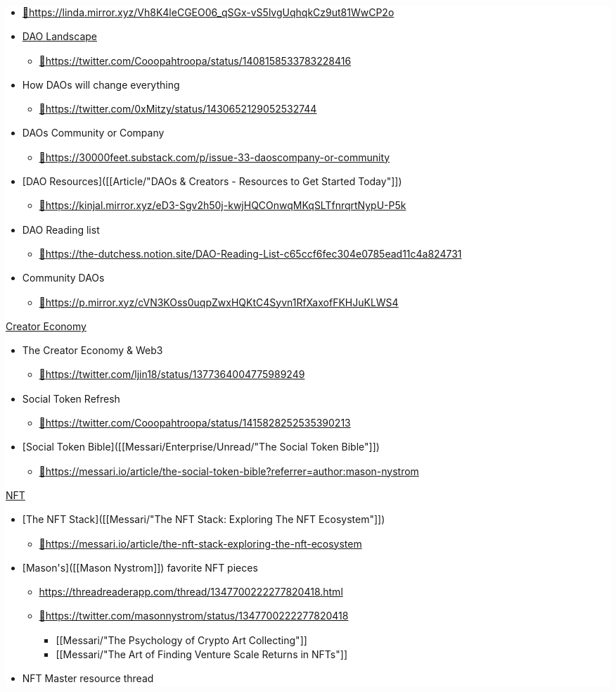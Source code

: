   - [🔗](https://linda.mirror.xyz/Vh8K4leCGEO06_qSGx-vS5lvgUqhqkCz9ut81WwCP2o)https://linda.mirror.xyz/Vh8K4leCGEO06_qSGx-vS5lvgUqhqkCz9ut81WwCP2o
* [DAO Landscape]([[coopahtroopa/"DAO Landscape"]])

  - [🔗](https://twitter.com/Cooopahtroopa/status/1408158533783228416)https://twitter.com/Cooopahtroopa/status/1408158533783228416
* How DAOs will change everything

  - [🔗](https://twitter.com/0xMitzy/status/1430652129052532744)https://twitter.com/0xMitzy/status/1430652129052532744
* DAOs Community or Company

  - [🔗](https://30000feet.substack.com/p/issue-33-daoscompany-or-community)https://30000feet.substack.com/p/issue-33-daoscompany-or-community
* [DAO Resources]([[Article/"DAOs & Creators - Resources to Get Started Today"]])

  - [🔗](https://kinjal.mirror.xyz/eD3-Sgv2h50j-kwjHQCOnwqMKqSLTfnrqrtNypU-P5k)https://kinjal.mirror.xyz/eD3-Sgv2h50j-kwjHQCOnwqMKqSLTfnrqrtNypU-P5k
* DAO Reading list

  - [🔗](https://www.notion.so/DAO-Reading-List-c65ccf6fec304e0785ead11c4a824731)https://the-dutchess.notion.site/DAO-Reading-List-c65ccf6fec304e0785ead11c4a824731
* Community DAOs

  - [🔗](https://p.mirror.xyz/cVN3KOss0uqpZwxHQKtC4Syvn1RfXaxofFKHJuKLWS4)https://p.mirror.xyz/cVN3KOss0uqpZwxHQKtC4Syvn1RfXaxofFKHJuKLWS4

<span class="roam-page">[Creator Economy](creator-economy)</span>

* The Creator Economy & Web3

  - [🔗](https://twitter.com/ljin18/status/1377364004775989249)https://twitter.com/ljin18/status/1377364004775989249
* Social Token Refresh

  - [🔗](https://twitter.com/Cooopahtroopa/status/1415828252535390213)https://twitter.com/Cooopahtroopa/status/1415828252535390213
* [Social Token Bible]([[Messari/Enterprise/Unread/"The Social Token Bible"]])

  - [🔗](https://messari.io/article/the-social-token-bible?referrer=author:mason-nystrom)https://messari.io/article/the-social-token-bible?referrer=author:mason-nystrom

<span class="roam-page">[NFT](nft)</span>

* [The NFT Stack]([[Messari/"The NFT Stack: Exploring The NFT Ecosystem"]])

  - [🔗](https://messari.io/article/the-nft-stack-exploring-the-nft-ecosystem?utm_source=newsletter&utm_medium=middle&utm_campaign=nft-stack-exploring)https://messari.io/article/the-nft-stack-exploring-the-nft-ecosystem
* [Mason's]([[Mason Nystrom]]) favorite NFT pieces

  - https://threadreaderapp.com/thread/1347700222277820418.html
  - [🔗](https://twitter.com/masonnystrom/status/1347700222277820418)https://twitter.com/masonnystrom/status/1347700222277820418

    + [[Messari/"The Psychology of Crypto Art Collecting"]]
    + [[Messari/"The Art of Finding Venture Scale Returns in NFTs"]]
* NFT Master resource thread
